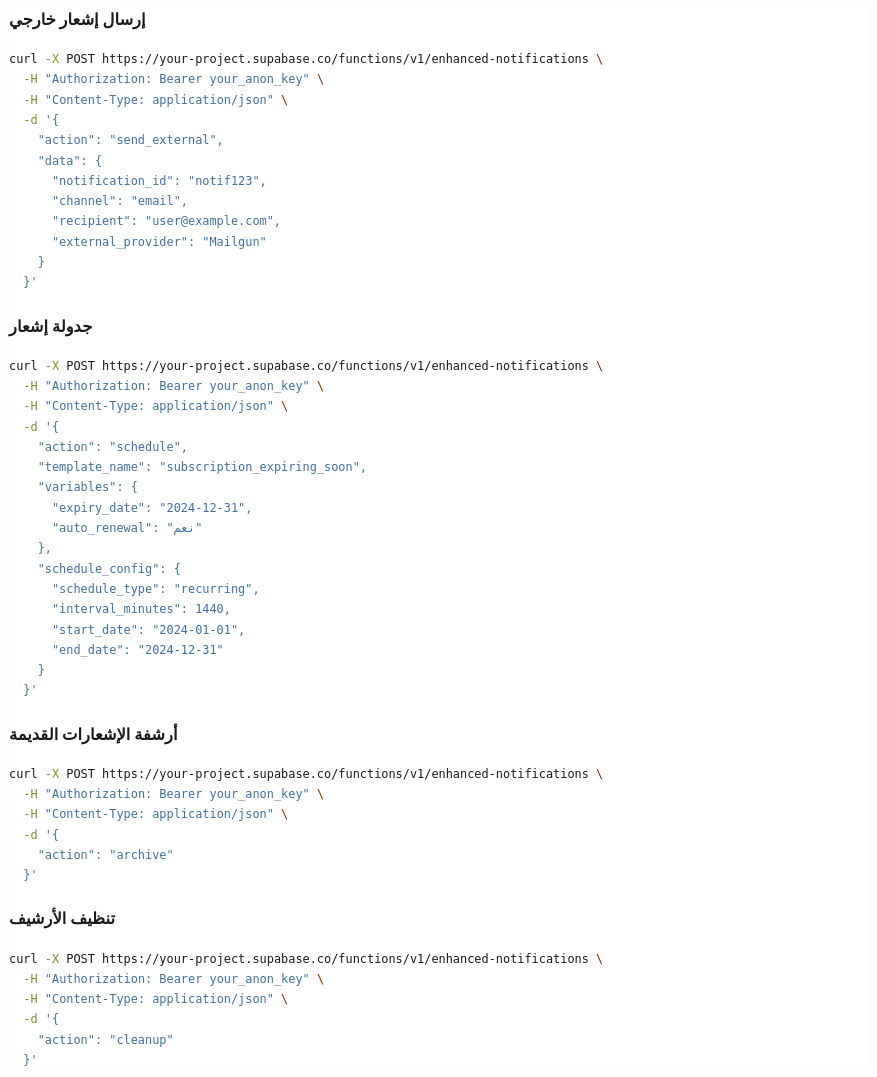 ### **إرسال إشعار خارجي**
```bash
curl -X POST https://your-project.supabase.co/functions/v1/enhanced-notifications \
  -H "Authorization: Bearer your_anon_key" \
  -H "Content-Type: application/json" \
  -d '{
    "action": "send_external",
    "data": {
      "notification_id": "notif123",
      "channel": "email",
      "recipient": "user@example.com",
      "external_provider": "Mailgun"
    }
  }'
```

### **جدولة إشعار**
```bash
curl -X POST https://your-project.supabase.co/functions/v1/enhanced-notifications \
  -H "Authorization: Bearer your_anon_key" \
  -H "Content-Type: application/json" \
  -d '{
    "action": "schedule",
    "template_name": "subscription_expiring_soon",
    "variables": {
      "expiry_date": "2024-12-31",
      "auto_renewal": "نعم"
    },
    "schedule_config": {
      "schedule_type": "recurring",
      "interval_minutes": 1440,
      "start_date": "2024-01-01",
      "end_date": "2024-12-31"
    }
  }'
```

### **أرشفة الإشعارات القديمة**
```bash
curl -X POST https://your-project.supabase.co/functions/v1/enhanced-notifications \
  -H "Authorization: Bearer your_anon_key" \
  -H "Content-Type: application/json" \
  -d '{
    "action": "archive"
  }'
```

### **تنظيف الأرشيف**
```bash
curl -X POST https://your-project.supabase.co/functions/v1/enhanced-notifications \
  -H "Authorization: Bearer your_anon_key" \
  -H "Content-Type: application/json" \
  -d '{
    "action": "cleanup"
  }'
```
